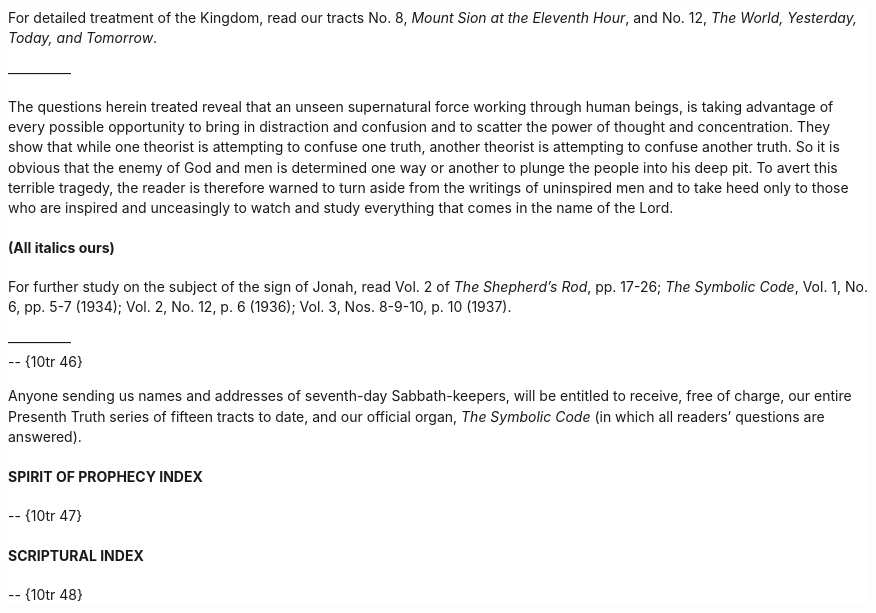    For detailed treatment of the Kingdom, read our tracts No. 8, _Mount Sion at the Eleventh Hour_, and No. 12, _The World, Yesterday, Today, and Tomorrow_.

–––––––––

 The questions herein treated reveal that an unseen supernatural force working through human beings, is taking advantage of every possible opportunity to bring in distraction and confusion and to scatter the power of thought and concentration. They show that while one theorist is attempting to confuse one truth, another theorist is attempting to confuse another truth. So it is obvious that the enemy of God and men is determined one way or another to plunge the people into his deep pit. To avert this terrible tragedy, the reader is therefore warned to turn aside from the writings of uninspired men and to take heed only to those who are inspired and unceasingly to watch and study everything that comes in the name of the Lord.

#### (All italics ours)

 For further study on the subject of the sign of Jonah, read Vol. 2 of _The Shepherd’s_ _Rod_, pp. 17-26; _The Symbolic Code_, Vol. 1, No. 6, pp. 5-7 (1934); Vol. 2, No. 12, p. 6 (1936); Vol. 3, Nos. 8-9-10, p. 10 (1937).

<div id="page-47">–––––––––

 </div> -- {10tr 46}   
  
   Anyone sending us names and addresses of seventh-day Sabbath-keepers, will be entitled to receive, free of charge, our entire Presenth Truth series of fifteen tracts to date, and our official organ, _The Symbolic Code_ (in which all readers’ questions are answered).

#### SPIRIT OF PROPHECY INDEX

 -- {10tr 47}   
  
  #### SCRIPTURAL INDEX

 -- {10tr 48}   
  
  